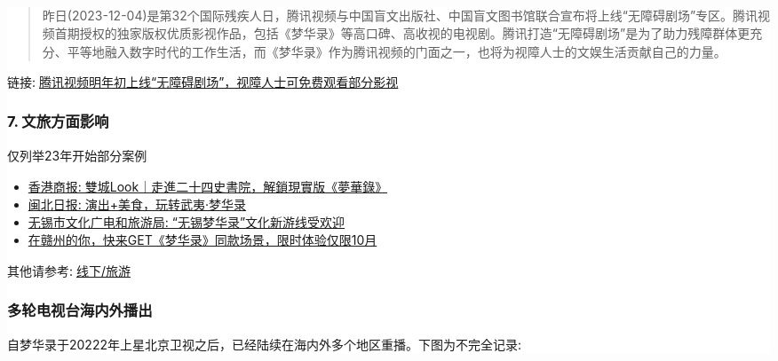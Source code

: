 > 昨日(2023-12-04)是第32个国际残疾人日，腾讯视频与中国盲文出版社、中国盲文图书馆联合宣布将上线“无障碍剧场”专区。腾讯视频首期授权的独家版权优质影视作品，包括《梦华录》等高口碑、高收视的电视剧。腾讯打造“无障碍剧场”是为了助力残障群体更充分、平等地融入数字时代的工作生活，而《梦华录》作为腾讯视频的门面之一，也将为视障人士的文娱生活贡献自己的力量。

链接: [腾讯视频明年初上线“无障碍剧场”，视障人士可免费观看部分影视](https://baijiahao.baidu.com/s?id=1784332467881603697&wfr=spider&for=pc)



### 7. 文旅方面影响

仅列举23年开始部分案例

* [香港商报: 雙城Look｜走進二十四史書院，解鎖現實版《夢華錄》](https://mp.weixin.qq.com/s/h8X_1xBL9B89PlUi17O4SQ)
* [闽北日报: 演出+美食，玩转武夷·梦华录](https://mp.weixin.qq.com/s/yPsuKPNjQ9Tenq25IL6Ttw)
* [无锡市文化广电和旅游局: “无锡梦华录”文化新游线受欢迎](http://wlt.jiangsu.gov.cn/art/2023/10/11/art_695_11037310.html?dt_dapp=1&s_channel=4&s_trans=5483829878_)
* [在赣州的你，快来GET《梦华录》同款场景，限时体验仅限10月](https://mp.weixin.qq.com/s/K0yyas0ZKtD-30ETzp-zVg)


其他请参考: [线下/旅游](/xianxia/travel.html)


### 多轮电视台海内外播出

自梦华录于20222年上星北京卫视之后，已经陆续在海内外多个地区重播。下图为不完全记录:

